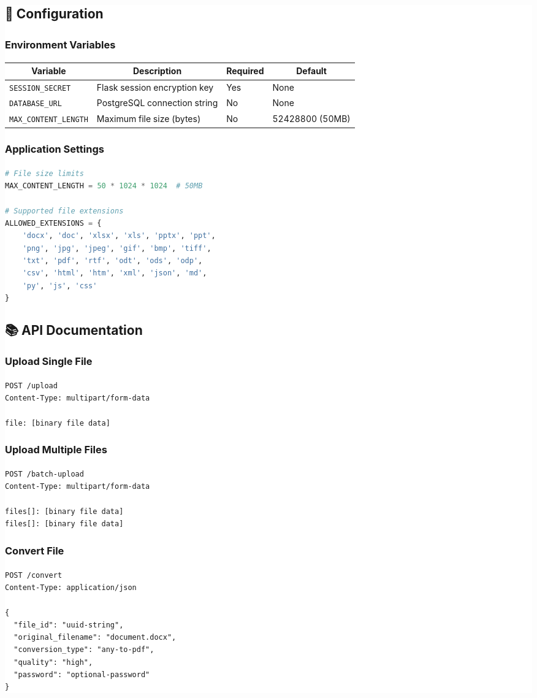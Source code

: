 ## 🔧 Configuration

### Environment Variables

| Variable | Description | Required | Default |
|----------|-------------|----------|---------|
| `SESSION_SECRET` | Flask session encryption key | Yes | None |
| `DATABASE_URL` | PostgreSQL connection string | No | None |
| `MAX_CONTENT_LENGTH` | Maximum file size (bytes) | No | 52428800 (50MB) |

### Application Settings

```python
# File size limits
MAX_CONTENT_LENGTH = 50 * 1024 * 1024  # 50MB

# Supported file extensions
ALLOWED_EXTENSIONS = {
    'docx', 'doc', 'xlsx', 'xls', 'pptx', 'ppt',
    'png', 'jpg', 'jpeg', 'gif', 'bmp', 'tiff',
    'txt', 'pdf', 'rtf', 'odt', 'ods', 'odp',
    'csv', 'html', 'htm', 'xml', 'json', 'md',
    'py', 'js', 'css'
}
```

## 📚 API Documentation

### Upload Single File
```http
POST /upload
Content-Type: multipart/form-data

file: [binary file data]
```

### Upload Multiple Files
```http
POST /batch-upload
Content-Type: multipart/form-data

files[]: [binary file data]
files[]: [binary file data]
```

### Convert File
```http
POST /convert
Content-Type: application/json

{
  "file_id": "uuid-string",
  "original_filename": "document.docx",
  "conversion_type": "any-to-pdf",
  "quality": "high",
  "password": "optional-password"
}
```
